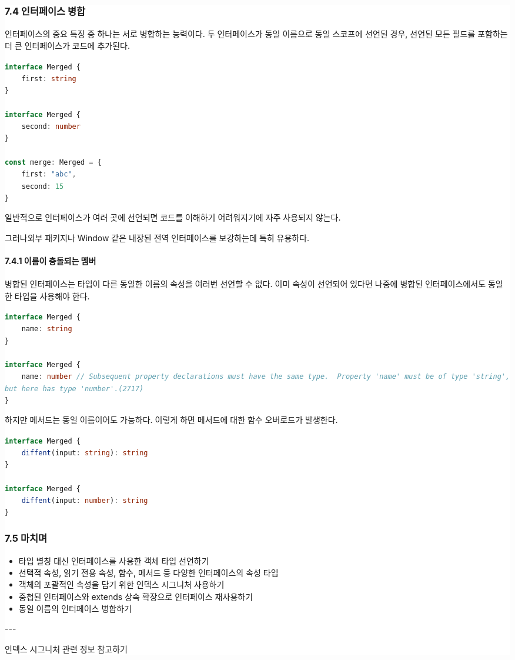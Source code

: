 

### 7.4 인터페이스 병합

인터페이스의 중요 특징 중 하나는 서로 병합하는 능력이다. 두 인터페이스가 동일 이름으로 동일 스코프에 선언된 경우, 선언된 모든 필드를 포함하는 더 큰 인터페이스가 코드에 추가된다.

```typescript
interface Merged {
    first: string
}

interface Merged {
    second: number
}

const merge: Merged = {
    first: "abc",
    second: 15
}
```

일반적으로 인터페이스가 여러 곳에 선언되면 코드를 이해하기 어려워지기에 자주 사용되지 않는다.

그러나외부 패키지나 Window 같은 내장된 전역 인터페이스를 보강하는데 특히 유용하다.



#### 7.4.1 이름이 충돌되는 멤버

병합된 인터페이스는 타입이 다른 동일한 이름의 속성을 여러번 선언할 수 없다. 이미 속성이 선언되어 있다면 나중에 병합된 인터페이스에서도 동일한 타입을 사용해야 한다.

```typescript
interface Merged {
    name: string
}

interface Merged {
    name: number // Subsequent property declarations must have the same type.  Property 'name' must be of type 'string', but here has type 'number'.(2717)
}
```

하지만 메서드는 동일 이름이어도 가능하다. 이렇게 하면 메서드에 대한 함수 오버로드가 발생한다.

```typescript
interface Merged {
    diffent(input: string): string
}

interface Merged {
    diffent(input: number): string
}
```



### 7.5 마치며

* 타입 별칭 대신 인터페이스를 사용한 객체 타입 선언하기
* 선택적 속성, 읽기 전용 속성, 함수, 메서드 등 다양한 인터페이스의 속성 타입
* 객체의 포괄적인 속성을 담기 위한 인덱스 시그니처 사용하기
* 중첩된 인터페이스와 extends 상속 확장으로 인터페이스 재사용하기
* 동일 이름의 인터페이스 병합하기



\---

인덱스 시그니처 관련 정보 참고하기

